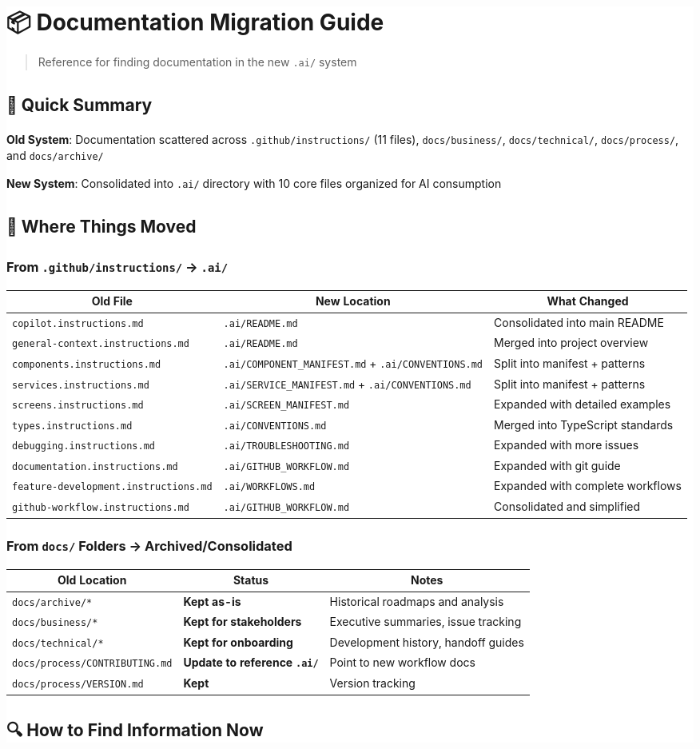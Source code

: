 # 📦 Documentation Migration Guide

> Reference for finding documentation in the new `.ai/` system

## 🎯 Quick Summary

**Old System**: Documentation scattered across `.github/instructions/` (11 files), `docs/business/`, `docs/technical/`, `docs/process/`, and `docs/archive/`

**New System**: Consolidated into `.ai/` directory with 10 core files organized for AI consumption

## 📂 Where Things Moved

### From `.github/instructions/` → `.ai/`

| Old File | New Location | What Changed |
|----------|-------------|--------------|
| `copilot.instructions.md` | `.ai/README.md` | Consolidated into main README |
| `general-context.instructions.md` | `.ai/README.md` | Merged into project overview |
| `components.instructions.md` | `.ai/COMPONENT_MANIFEST.md` + `.ai/CONVENTIONS.md` | Split into manifest + patterns |
| `services.instructions.md` | `.ai/SERVICE_MANIFEST.md` + `.ai/CONVENTIONS.md` | Split into manifest + patterns |
| `screens.instructions.md` | `.ai/SCREEN_MANIFEST.md` | Expanded with detailed examples |
| `types.instructions.md` | `.ai/CONVENTIONS.md` | Merged into TypeScript standards |
| `debugging.instructions.md` | `.ai/TROUBLESHOOTING.md` | Expanded with more issues |
| `documentation.instructions.md` | `.ai/GITHUB_WORKFLOW.md` | Expanded with git guide |
| `feature-development.instructions.md` | `.ai/WORKFLOWS.md` | Expanded with complete workflows |
| `github-workflow.instructions.md` | `.ai/GITHUB_WORKFLOW.md` | Consolidated and simplified |

### From `docs/` Folders → Archived/Consolidated

| Old Location | Status | Notes |
|-------------|---------|-------|
| `docs/archive/*` | **Kept as-is** | Historical roadmaps and analysis |
| `docs/business/*` | **Kept for stakeholders** | Executive summaries, issue tracking |
| `docs/technical/*` | **Kept for onboarding** | Development history, handoff guides |
| `docs/process/CONTRIBUTING.md` | **Update to reference `.ai/`** | Point to new workflow docs |
| `docs/process/VERSION.md` | **Kept** | Version tracking |

## 🔍 How to Find Information Now
